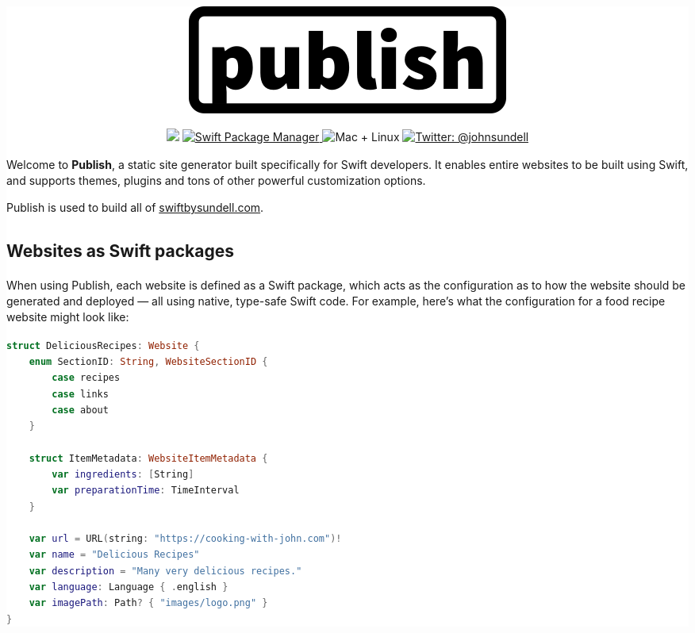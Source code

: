 <p align="center">
    <img src="Logo.png" width="400" max-width="90%" alt="Publish" />
</p>

<p align="center">
    <img src="https://img.shields.io/badge/Swift-5.2-orange.svg" />
    <a href="https://swift.org/package-manager">
        <img src="https://img.shields.io/badge/swiftpm-compatible-brightgreen.svg?style=flat" alt="Swift Package Manager" />
    </a>
     <img src="https://img.shields.io/badge/platforms-mac+linux-brightgreen.svg?style=flat" alt="Mac + Linux" />
    <a href="https://twitter.com/johnsundell">
        <img src="https://img.shields.io/badge/twitter-@johnsundell-blue.svg?style=flat" alt="Twitter: @johnsundell" />
    </a>
</p>

Welcome to **Publish**, a static site generator built specifically for Swift developers. It enables entire websites to be built using Swift, and supports themes, plugins and tons of other powerful customization options.

Publish is used to build all of [swiftbysundell.com](https://swiftbysundell.com).

## Websites as Swift packages

When using Publish, each website is defined as a Swift package, which acts as the configuration as to how the website should be generated and deployed — all using native, type-safe Swift code. For example, here’s what the configuration for a food recipe website might look like:

```swift
struct DeliciousRecipes: Website {
    enum SectionID: String, WebsiteSectionID {
        case recipes
        case links
        case about
    }

    struct ItemMetadata: WebsiteItemMetadata {
        var ingredients: [String]
        var preparationTime: TimeInterval
    }

    var url = URL(string: "https://cooking-with-john.com")!
    var name = "Delicious Recipes"
    var description = "Many very delicious recipes."
    var language: Language { .english }
    var imagePath: Path? { "images/logo.png" }
}
```
